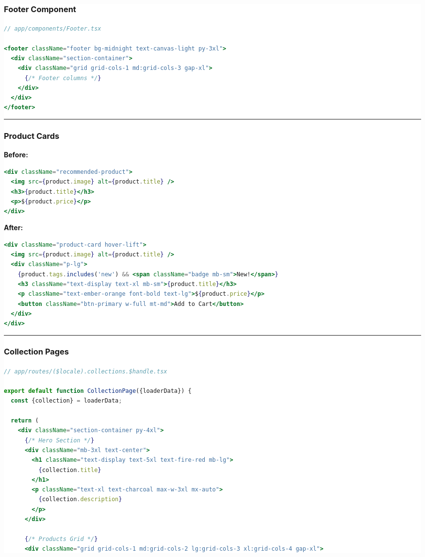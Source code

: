 
### Footer Component

```jsx
// app/components/Footer.tsx

<footer className="footer bg-midnight text-canvas-light py-3xl">
  <div className="section-container">
    <div className="grid grid-cols-1 md:grid-cols-3 gap-xl">
      {/* Footer columns */}
    </div>
  </div>
</footer>
```

---

### Product Cards

**Before:**

```jsx
<div className="recommended-product">
  <img src={product.image} alt={product.title} />
  <h3>{product.title}</h3>
  <p>${product.price}</p>
</div>
```

**After:**

```jsx
<div className="product-card hover-lift">
  <img src={product.image} alt={product.title} />
  <div className="p-lg">
    {product.tags.includes('new') && <span className="badge mb-sm">New!</span>}
    <h3 className="text-display text-xl mb-sm">{product.title}</h3>
    <p className="text-ember-orange font-bold text-lg">${product.price}</p>
    <button className="btn-primary w-full mt-md">Add to Cart</button>
  </div>
</div>
```

---

### Collection Pages

```jsx
// app/routes/($locale).collections.$handle.tsx

export default function CollectionPage({loaderData}) {
  const {collection} = loaderData;

  return (
    <div className="section-container py-4xl">
      {/* Hero Section */}
      <div className="mb-3xl text-center">
        <h1 className="text-display text-5xl text-fire-red mb-lg">
          {collection.title}
        </h1>
        <p className="text-xl text-charcoal max-w-3xl mx-auto">
          {collection.description}
        </p>
      </div>

      {/* Products Grid */}
      <div className="grid grid-cols-1 md:grid-cols-2 lg:grid-cols-3 xl:grid-cols-4 gap-xl">
```